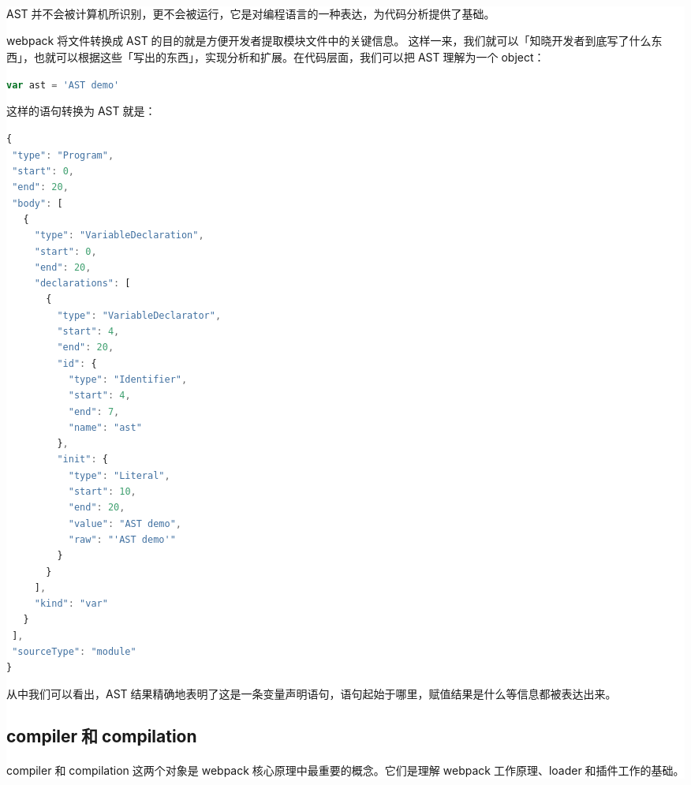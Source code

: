 AST 并不会被计算机所识别，更不会被运行，它是对编程语言的一种表达，为代码分析提供了基础。

webpack 将文件转换成 AST 的目的就是方便开发者提取模块文件中的关键信息。 这样一来，我们就可以「知晓开发者到底写了什么东西」，也就可以根据这些「写出的东西」，实现分析和扩展。在代码层面，我们可以把 AST 理解为一个 object：

```js
var ast = 'AST demo'
```

这样的语句转换为 AST 就是：

```js
{
 "type": "Program",
 "start": 0,
 "end": 20,
 "body": [
   {
     "type": "VariableDeclaration",
     "start": 0,
     "end": 20,
     "declarations": [
       {
         "type": "VariableDeclarator",
         "start": 4,
         "end": 20,
         "id": {
           "type": "Identifier",
           "start": 4,
           "end": 7,
           "name": "ast"
         },
         "init": {
           "type": "Literal",
           "start": 10,
           "end": 20,
           "value": "AST demo",
           "raw": "'AST demo'"
         }
       }
     ],
     "kind": "var"
   }
 ],
 "sourceType": "module"
}
```

从中我们可以看出，AST 结果精确地表明了这是一条变量声明语句，语句起始于哪里，赋值结果是什么等信息都被表达出来。

## compiler 和 compilation

compiler 和 compilation 这两个对象是 webpack 核心原理中最重要的概念。它们是理解 webpack 工作原理、loader 和插件工作的基础。

